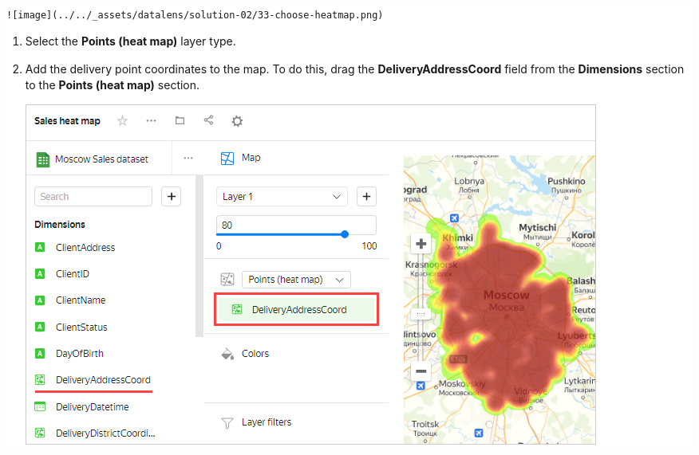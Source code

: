     ![image](../../_assets/datalens/solution-02/33-choose-heatmap.png)

1. Select the **Points (heat map)** layer type.

1. Add the delivery point coordinates to the map. To do this, drag the **DeliveryAddressCoord** field from the **Dimensions** section to the **Points (heat map)** section.

    ![image](../../_assets/datalens/solution-02/34-heatmap.png)
